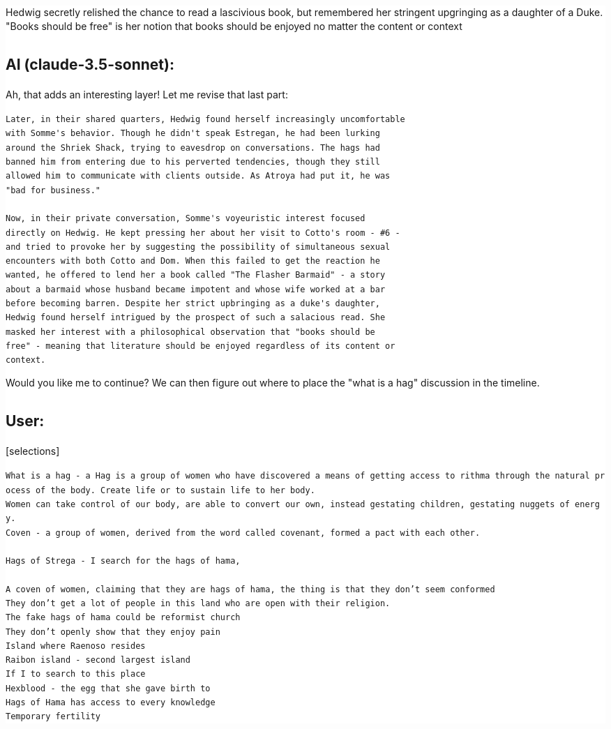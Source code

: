 Hedwig secretly relished the chance to read a lascivious book, but remembered her stringent upgringing as a daughter of a Duke. "Books should be free" is her notion that books should be enjoyed no matter the content or context


## AI (claude-3.5-sonnet):

















Ah, that adds an interesting layer! Let me revise that last part:

```markdown:site/content/blog/sea-hags-the-story-so-far-part-1.md
Later, in their shared quarters, Hedwig found herself increasingly uncomfortable 
with Somme's behavior. Though he didn't speak Estregan, he had been lurking 
around the Shriek Shack, trying to eavesdrop on conversations. The hags had 
banned him from entering due to his perverted tendencies, though they still 
allowed him to communicate with clients outside. As Atroya had put it, he was 
"bad for business."

Now, in their private conversation, Somme's voyeuristic interest focused 
directly on Hedwig. He kept pressing her about her visit to Cotto's room - #6 - 
and tried to provoke her by suggesting the possibility of simultaneous sexual 
encounters with both Cotto and Dom. When this failed to get the reaction he 
wanted, he offered to lend her a book called "The Flasher Barmaid" - a story 
about a barmaid whose husband became impotent and whose wife worked at a bar 
before becoming barren. Despite her strict upbringing as a duke's daughter, 
Hedwig found herself intrigued by the prospect of such a salacious read. She 
masked her interest with a philosophical observation that "books should be 
free" - meaning that literature should be enjoyed regardless of its content or 
context.
```



Would you like me to continue? We can then figure out where to place the "what is 
a hag" discussion in the timeline.

## User:


[selections]  
```plaintext
What is a hag - a Hag is a group of women who have discovered a means of getting access to rithma through the natural process of the body. Create life or to sustain life to her body.
Women can take control of our body, are able to convert our own, instead gestating children, gestating nuggets of energy.
Coven - a group of women, derived from the word called covenant, formed a pact with each other.

Hags of Strega - I search for the hags of hama, 

A coven of women, claiming that they are hags of hama, the thing is that they don’t seem conformed
They don’t get a lot of people in this land who are open with their religion.
The fake hags of hama could be reformist church
They don’t openly show that they enjoy pain
Island where Raenoso resides
Raibon island - second largest island
If I to search to this place
Hexblood - the egg that she gave birth to
Hags of Hama has access to every knowledge
Temporary fertility
```